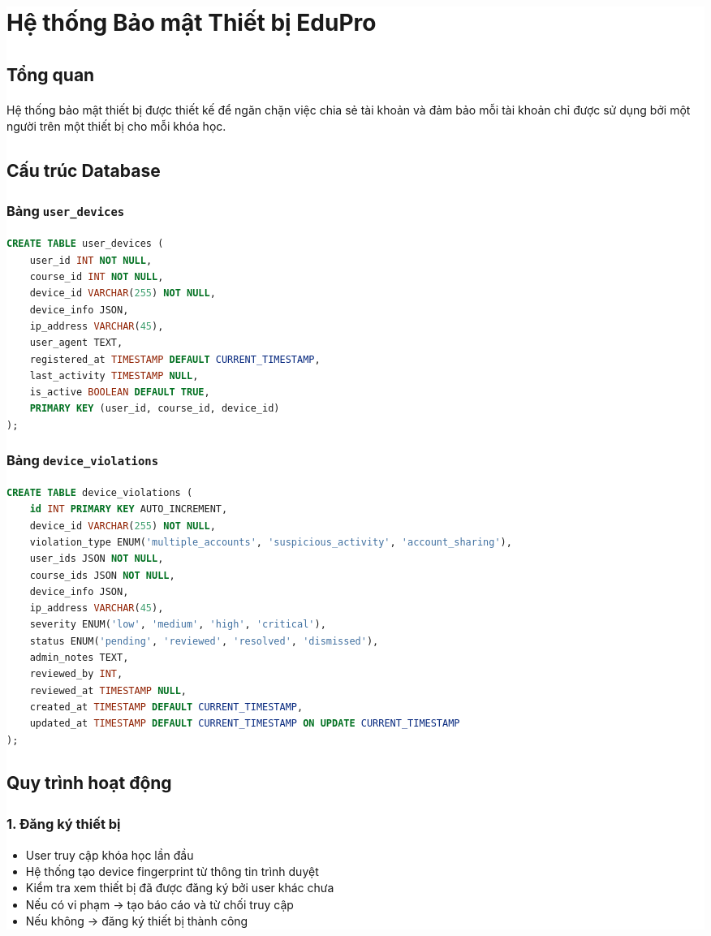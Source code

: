 # Hệ thống Bảo mật Thiết bị EduPro

## Tổng quan

Hệ thống bảo mật thiết bị được thiết kế để ngăn chặn việc chia sẻ tài khoản và đảm bảo mỗi tài khoản chỉ được sử dụng bởi một người trên một thiết bị cho mỗi khóa học.

## Cấu trúc Database

### Bảng `user_devices`
```sql
CREATE TABLE user_devices (
    user_id INT NOT NULL,
    course_id INT NOT NULL,
    device_id VARCHAR(255) NOT NULL,
    device_info JSON,
    ip_address VARCHAR(45),
    user_agent TEXT,
    registered_at TIMESTAMP DEFAULT CURRENT_TIMESTAMP,
    last_activity TIMESTAMP NULL,
    is_active BOOLEAN DEFAULT TRUE,
    PRIMARY KEY (user_id, course_id, device_id)
);
```

### Bảng `device_violations`
```sql
CREATE TABLE device_violations (
    id INT PRIMARY KEY AUTO_INCREMENT,
    device_id VARCHAR(255) NOT NULL,
    violation_type ENUM('multiple_accounts', 'suspicious_activity', 'account_sharing'),
    user_ids JSON NOT NULL,
    course_ids JSON NOT NULL,
    device_info JSON,
    ip_address VARCHAR(45),
    severity ENUM('low', 'medium', 'high', 'critical'),
    status ENUM('pending', 'reviewed', 'resolved', 'dismissed'),
    admin_notes TEXT,
    reviewed_by INT,
    reviewed_at TIMESTAMP NULL,
    created_at TIMESTAMP DEFAULT CURRENT_TIMESTAMP,
    updated_at TIMESTAMP DEFAULT CURRENT_TIMESTAMP ON UPDATE CURRENT_TIMESTAMP
);
```

## Quy trình hoạt động

### 1. Đăng ký thiết bị
- User truy cập khóa học lần đầu
- Hệ thống tạo device fingerprint từ thông tin trình duyệt
- Kiểm tra xem thiết bị đã được đăng ký bởi user khác chưa
- Nếu có vi phạm → tạo báo cáo và từ chối truy cập
- Nếu không → đăng ký thiết bị thành công
